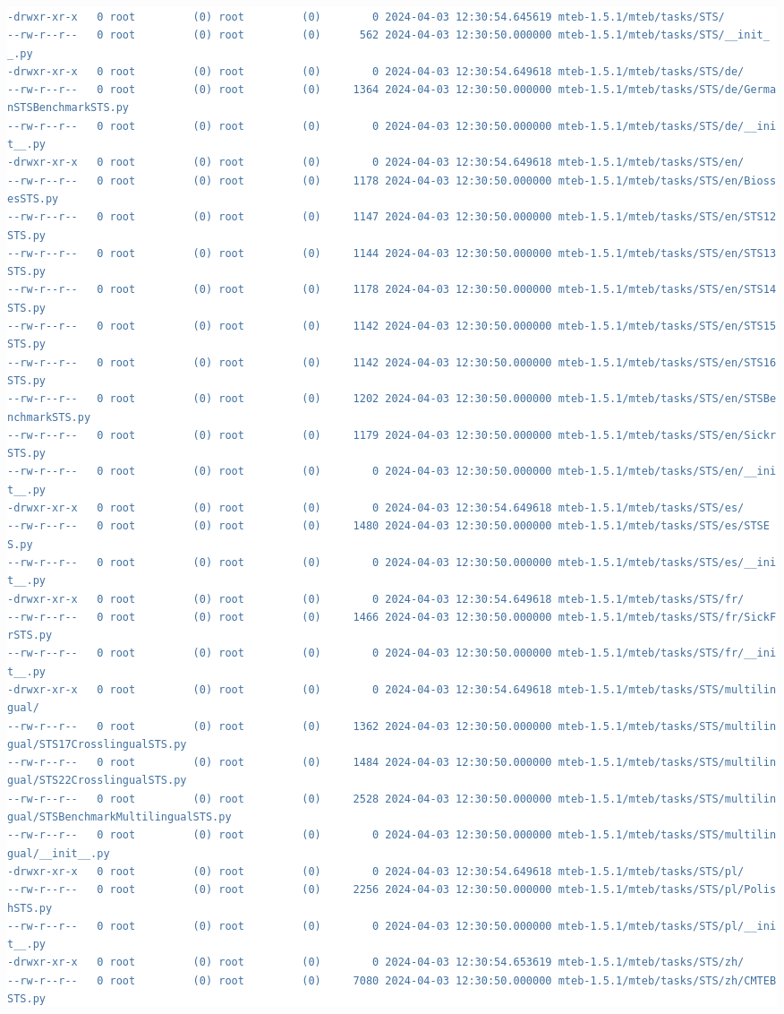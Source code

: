 ```diff
-drwxr-xr-x   0 root         (0) root         (0)        0 2024-04-03 12:30:54.645619 mteb-1.5.1/mteb/tasks/STS/
--rw-r--r--   0 root         (0) root         (0)      562 2024-04-03 12:30:50.000000 mteb-1.5.1/mteb/tasks/STS/__init__.py
-drwxr-xr-x   0 root         (0) root         (0)        0 2024-04-03 12:30:54.649618 mteb-1.5.1/mteb/tasks/STS/de/
--rw-r--r--   0 root         (0) root         (0)     1364 2024-04-03 12:30:50.000000 mteb-1.5.1/mteb/tasks/STS/de/GermanSTSBenchmarkSTS.py
--rw-r--r--   0 root         (0) root         (0)        0 2024-04-03 12:30:50.000000 mteb-1.5.1/mteb/tasks/STS/de/__init__.py
-drwxr-xr-x   0 root         (0) root         (0)        0 2024-04-03 12:30:54.649618 mteb-1.5.1/mteb/tasks/STS/en/
--rw-r--r--   0 root         (0) root         (0)     1178 2024-04-03 12:30:50.000000 mteb-1.5.1/mteb/tasks/STS/en/BiossesSTS.py
--rw-r--r--   0 root         (0) root         (0)     1147 2024-04-03 12:30:50.000000 mteb-1.5.1/mteb/tasks/STS/en/STS12STS.py
--rw-r--r--   0 root         (0) root         (0)     1144 2024-04-03 12:30:50.000000 mteb-1.5.1/mteb/tasks/STS/en/STS13STS.py
--rw-r--r--   0 root         (0) root         (0)     1178 2024-04-03 12:30:50.000000 mteb-1.5.1/mteb/tasks/STS/en/STS14STS.py
--rw-r--r--   0 root         (0) root         (0)     1142 2024-04-03 12:30:50.000000 mteb-1.5.1/mteb/tasks/STS/en/STS15STS.py
--rw-r--r--   0 root         (0) root         (0)     1142 2024-04-03 12:30:50.000000 mteb-1.5.1/mteb/tasks/STS/en/STS16STS.py
--rw-r--r--   0 root         (0) root         (0)     1202 2024-04-03 12:30:50.000000 mteb-1.5.1/mteb/tasks/STS/en/STSBenchmarkSTS.py
--rw-r--r--   0 root         (0) root         (0)     1179 2024-04-03 12:30:50.000000 mteb-1.5.1/mteb/tasks/STS/en/SickrSTS.py
--rw-r--r--   0 root         (0) root         (0)        0 2024-04-03 12:30:50.000000 mteb-1.5.1/mteb/tasks/STS/en/__init__.py
-drwxr-xr-x   0 root         (0) root         (0)        0 2024-04-03 12:30:54.649618 mteb-1.5.1/mteb/tasks/STS/es/
--rw-r--r--   0 root         (0) root         (0)     1480 2024-04-03 12:30:50.000000 mteb-1.5.1/mteb/tasks/STS/es/STSES.py
--rw-r--r--   0 root         (0) root         (0)        0 2024-04-03 12:30:50.000000 mteb-1.5.1/mteb/tasks/STS/es/__init__.py
-drwxr-xr-x   0 root         (0) root         (0)        0 2024-04-03 12:30:54.649618 mteb-1.5.1/mteb/tasks/STS/fr/
--rw-r--r--   0 root         (0) root         (0)     1466 2024-04-03 12:30:50.000000 mteb-1.5.1/mteb/tasks/STS/fr/SickFrSTS.py
--rw-r--r--   0 root         (0) root         (0)        0 2024-04-03 12:30:50.000000 mteb-1.5.1/mteb/tasks/STS/fr/__init__.py
-drwxr-xr-x   0 root         (0) root         (0)        0 2024-04-03 12:30:54.649618 mteb-1.5.1/mteb/tasks/STS/multilingual/
--rw-r--r--   0 root         (0) root         (0)     1362 2024-04-03 12:30:50.000000 mteb-1.5.1/mteb/tasks/STS/multilingual/STS17CrosslingualSTS.py
--rw-r--r--   0 root         (0) root         (0)     1484 2024-04-03 12:30:50.000000 mteb-1.5.1/mteb/tasks/STS/multilingual/STS22CrosslingualSTS.py
--rw-r--r--   0 root         (0) root         (0)     2528 2024-04-03 12:30:50.000000 mteb-1.5.1/mteb/tasks/STS/multilingual/STSBenchmarkMultilingualSTS.py
--rw-r--r--   0 root         (0) root         (0)        0 2024-04-03 12:30:50.000000 mteb-1.5.1/mteb/tasks/STS/multilingual/__init__.py
-drwxr-xr-x   0 root         (0) root         (0)        0 2024-04-03 12:30:54.649618 mteb-1.5.1/mteb/tasks/STS/pl/
--rw-r--r--   0 root         (0) root         (0)     2256 2024-04-03 12:30:50.000000 mteb-1.5.1/mteb/tasks/STS/pl/PolishSTS.py
--rw-r--r--   0 root         (0) root         (0)        0 2024-04-03 12:30:50.000000 mteb-1.5.1/mteb/tasks/STS/pl/__init__.py
-drwxr-xr-x   0 root         (0) root         (0)        0 2024-04-03 12:30:54.653619 mteb-1.5.1/mteb/tasks/STS/zh/
--rw-r--r--   0 root         (0) root         (0)     7080 2024-04-03 12:30:50.000000 mteb-1.5.1/mteb/tasks/STS/zh/CMTEBSTS.py
```